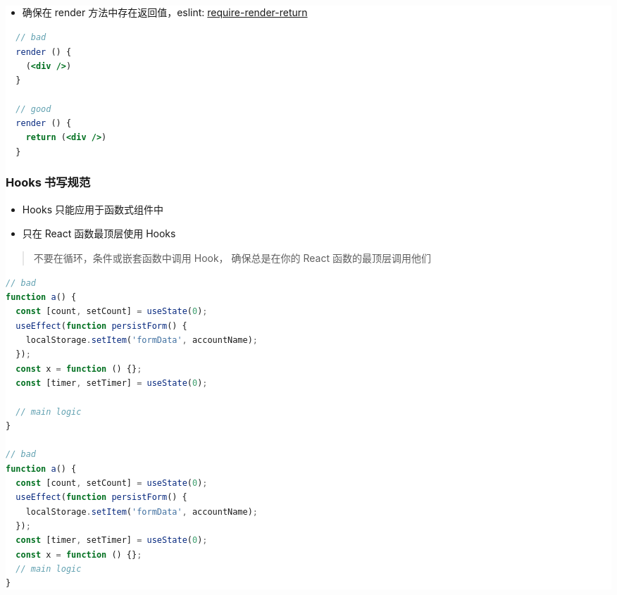 - 确保在 render 方法中存在返回值，eslint: [require-render-return](https://github.com/yannickcr/eslint-plugin-react/pull/502)

```jsx
  // bad
  render () {
    (<div />)
  }

  // good
  render () {
    return (<div />)
  }
```

### Hooks 书写规范

- Hooks 只能应用于函数式组件中

- 只在 React 函数最顶层使用 Hooks

> 不要在循环，条件或嵌套函数中调用 Hook， 确保总是在你的 React 函数的最顶层调用他们

```jsx
// bad
function a() {
  const [count, setCount] = useState(0);
  useEffect(function persistForm() {
    localStorage.setItem('formData', accountName);
  });
  const x = function () {};
  const [timer, setTimer] = useState(0);

  // main logic
}

// bad
function a() {
  const [count, setCount] = useState(0);
  useEffect(function persistForm() {
    localStorage.setItem('formData', accountName);
  });
  const [timer, setTimer] = useState(0);
  const x = function () {};
  // main logic
}
```
